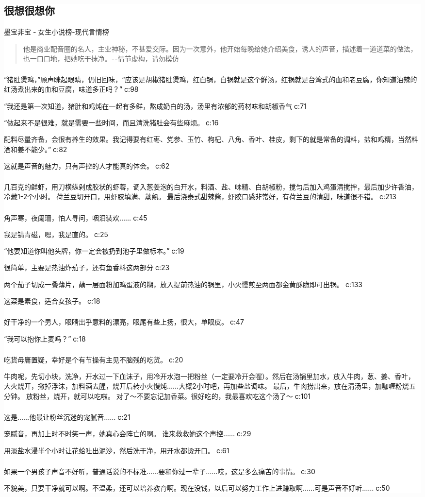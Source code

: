 ## 很想很想你

墨宝非宝  -  女生小说榜-现代言情榜

> 他是商业配音圈的名人，主业神秘，不甚爱交际。因为一次意外，他开始每晚给她介绍美食，诱人的声音，描述着一道道菜的做法，也一口口地，把她吃干抹净。--情节虚构，请勿模仿

### 

“猪肚煲鸡，”顾声眯起眼睛，仍旧回味，“应该是胡椒猪肚煲鸡，红白锅，白锅就是这个鲜汤，红锅就是台湾式的血和老豆腐，你知道油辣的红汤煮出来的血和豆腐，味道多正吗？” c:98

“我还是第一次知道，猪肚和鸡炖在一起有多鲜，熬成奶白的汤，汤里有浓郁的药材味和胡椒香气 c:71

“做起来不是很难，就是需要一些时间，而且清洗猪肚会有些麻烦。 c:16

配料尽量齐备，会很有养生的效果。我记得要有红枣、党参、玉竹、枸杞、八角、香叶、桂皮，剩下的就是常备的调料，盐和鸡精，当然料酒和姜不能少。” c:82

这就是声音的魅力，只有声控的人才能真的体会。 c:62

### 

几百克的鲜虾，用刀横纵剁成胶状的虾蓉，调入葱姜泡的白开水，料酒、盐、味精、白胡椒粉，搅匀后加入鸡蛋清搅拌，最后加少许香油，冷藏1-2个小时。    荷兰豆切开口，用虾胶填满、蒸熟。    最后浇泰式甜辣酱，虾胶口感非常好，有荷兰豆的清甜，味道很不错。 c:213

### 

角声寒，夜阑珊，怕人寻问，咽泪装欢…… c:45

我是锖青磁，嗯，我是直的。 c:25

“他要知道你叫他头牌，你一定会被扔到池子里做标本。” c:19

很简单，主要是热油炸茄子，还有鱼香料这两部分 c:23

两个茄子切成一叠薄片，蘸一层面粉加鸡蛋液的糊，放入提前热油的锅里，小火慢煎至两面都金黄酥脆即可出锅。 c:133

这菜是素食，适合女孩子。 c:18

### 

好干净的一个男人，眼睛出乎意料的漂亮，眼尾有些上扬，很大，单眼皮。 c:47

“我可以抱你上麦吗？” c:18

### 

吃货毋庸置疑，幸好是个有节操有主见不脑残的吃货。 c:20

牛肉呢，先切小块，洗净，开水过一下血沫子，用冷开水泡一把粉丝（一定要冷开会喔）。然后在汤锅里加水，放入牛肉，葱、姜、香叶，大火烧开，撇掉浮沫，加料酒去腥，烧开后转小火慢炖……大概2小时吧，再加些盐调味。    最后，牛肉捞出来，放在清汤里，加咖喱粉烧五分钟。    放粉丝，烧开，就可以吃啦。    对了～不要忘记加香菜。很好吃的，我最喜欢吃这个汤了～ c:101

### 

这是……他最让粉丝沉迷的宠腻音…… c:21

宠腻音，再加上时不时笑一声，她真心会阵亡的啊。    谁来救救她这个声控…… c:29

用淡盐水浸半个小时让花蛤吐出泥沙，然后洗干净，用开水都烫开口。 c:61

### 

如果一个男孩子声音不好听，普通话说的不标准……要和你过一辈子……哎，这是多么痛苦的事情。 c:30

不貌美，只要干净就可以啊。不温柔，还可以培养教育啊。现在没钱，以后可以努力工作上进赚取啊……可是声音不好听…… c:50
